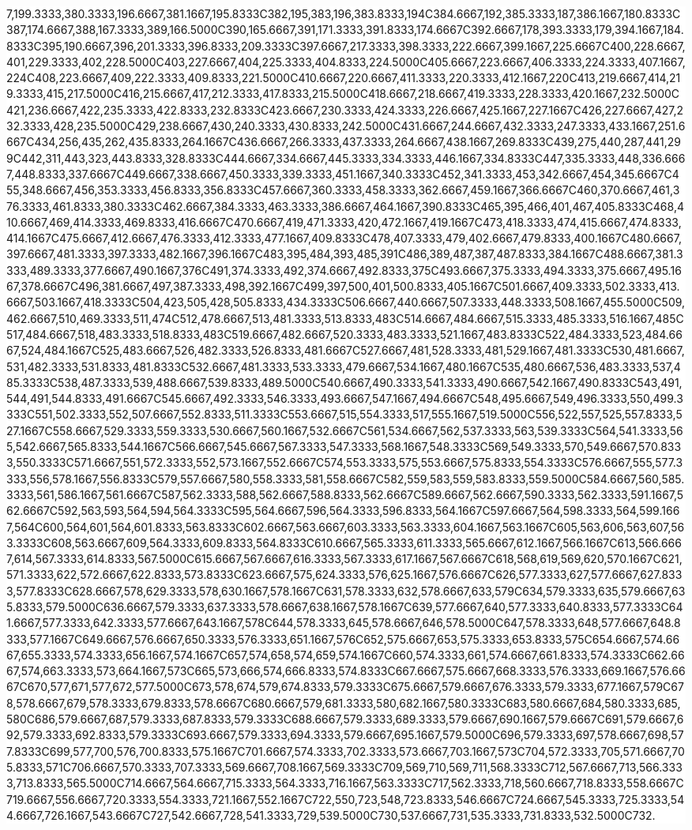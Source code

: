 7,199.3333,380.3333,196.6667,381.1667,195.8333C382,195,383,196,383.8333,194C384.6667,192,385.3333,187,386.1667,180.8333C387,174.6667,388,167.3333,389,166.5000C390,165.6667,391,171.3333,391.8333,174.6667C392.6667,178,393.3333,179,394.1667,184.8333C395,190.6667,396,201.3333,396.8333,209.3333C397.6667,217.3333,398.3333,222.6667,399.1667,225.6667C400,228.6667,401,229.3333,402,228.5000C403,227.6667,404,225.3333,404.8333,224.5000C405.6667,223.6667,406.3333,224.3333,407.1667,224C408,223.6667,409,222.3333,409.8333,221.5000C410.6667,220.6667,411.3333,220.3333,412.1667,220C413,219.6667,414,219.3333,415,217.5000C416,215.6667,417,212.3333,417.8333,215.5000C418.6667,218.6667,419.3333,228.3333,420.1667,232.5000C421,236.6667,422,235.3333,422.8333,232.8333C423.6667,230.3333,424.3333,226.6667,425.1667,227.1667C426,227.6667,427,232.3333,428,235.5000C429,238.6667,430,240.3333,430.8333,242.5000C431.6667,244.6667,432.3333,247.3333,433.1667,251.6667C434,256,435,262,435.8333,264.1667C436.6667,266.3333,437.3333,264.6667,438.1667,269.8333C439,275,440,287,441,299C442,311,443,323,443.8333,328.8333C444.6667,334.6667,445.3333,334.3333,446.1667,334.8333C447,335.3333,448,336.6667,448.8333,337.6667C449.6667,338.6667,450.3333,339.3333,451.1667,340.3333C452,341.3333,453,342.6667,454,345.6667C455,348.6667,456,353.3333,456.8333,356.8333C457.6667,360.3333,458.3333,362.6667,459.1667,366.6667C460,370.6667,461,376.3333,461.8333,380.3333C462.6667,384.3333,463.3333,386.6667,464.1667,390.8333C465,395,466,401,467,405.8333C468,410.6667,469,414.3333,469.8333,416.6667C470.6667,419,471.3333,420,472.1667,419.1667C473,418.3333,474,415.6667,474.8333,414.1667C475.6667,412.6667,476.3333,412.3333,477.1667,409.8333C478,407.3333,479,402.6667,479.8333,400.1667C480.6667,397.6667,481.3333,397.3333,482.1667,396.1667C483,395,484,393,485,391C486,389,487,387,487.8333,384.1667C488.6667,381.3333,489.3333,377.6667,490.1667,376C491,374.3333,492,374.6667,492.8333,375C493.6667,375.3333,494.3333,375.6667,495.1667,378.6667C496,381.6667,497,387.3333,498,392.1667C499,397,500,401,500.8333,405.1667C501.6667,409.3333,502.3333,413.6667,503.1667,418.3333C504,423,505,428,505.8333,434.3333C506.6667,440.6667,507.3333,448.3333,508.1667,455.5000C509,462.6667,510,469.3333,511,474C512,478.6667,513,481.3333,513.8333,483C514.6667,484.6667,515.3333,485.3333,516.1667,485C517,484.6667,518,483.3333,518.8333,483C519.6667,482.6667,520.3333,483.3333,521.1667,483.8333C522,484.3333,523,484.6667,524,484.1667C525,483.6667,526,482.3333,526.8333,481.6667C527.6667,481,528.3333,481,529.1667,481.3333C530,481.6667,531,482.3333,531.8333,481.8333C532.6667,481.3333,533.3333,479.6667,534.1667,480.1667C535,480.6667,536,483.3333,537,485.3333C538,487.3333,539,488.6667,539.8333,489.5000C540.6667,490.3333,541.3333,490.6667,542.1667,490.8333C543,491,544,491,544.8333,491.6667C545.6667,492.3333,546.3333,493.6667,547.1667,494.6667C548,495.6667,549,496.3333,550,499.3333C551,502.3333,552,507.6667,552.8333,511.3333C553.6667,515,554.3333,517,555.1667,519.5000C556,522,557,525,557.8333,527.1667C558.6667,529.3333,559.3333,530.6667,560.1667,532.6667C561,534.6667,562,537.3333,563,539.3333C564,541.3333,565,542.6667,565.8333,544.1667C566.6667,545.6667,567.3333,547.3333,568.1667,548.3333C569,549.3333,570,549.6667,570.8333,550.3333C571.6667,551,572.3333,552,573.1667,552.6667C574,553.3333,575,553.6667,575.8333,554.3333C576.6667,555,577.3333,556,578.1667,556.8333C579,557.6667,580,558.3333,581,558.6667C582,559,583,559,583.8333,559.5000C584.6667,560,585.3333,561,586.1667,561.6667C587,562.3333,588,562.6667,588.8333,562.6667C589.6667,562.6667,590.3333,562.3333,591.1667,562.6667C592,563,593,564,594,564.3333C595,564.6667,596,564.3333,596.8333,564.1667C597.6667,564,598.3333,564,599.1667,564C600,564,601,564,601.8333,563.8333C602.6667,563.6667,603.3333,563.3333,604.1667,563.1667C605,563,606,563,607,563.3333C608,563.6667,609,564.3333,609.8333,564.8333C610.6667,565.3333,611.3333,565.6667,612.1667,566.1667C613,566.6667,614,567.3333,614.8333,567.5000C615.6667,567.6667,616.3333,567.3333,617.1667,567.6667C618,568,619,569,620,570.1667C621,571.3333,622,572.6667,622.8333,573.8333C623.6667,575,624.3333,576,625.1667,576.6667C626,577.3333,627,577.6667,627.8333,577.8333C628.6667,578,629.3333,578,630.1667,578.1667C631,578.3333,632,578.6667,633,579C634,579.3333,635,579.6667,635.8333,579.5000C636.6667,579.3333,637.3333,578.6667,638.1667,578.1667C639,577.6667,640,577.3333,640.8333,577.3333C641.6667,577.3333,642.3333,577.6667,643.1667,578C644,578.3333,645,578.6667,646,578.5000C647,578.3333,648,577.6667,648.8333,577.1667C649.6667,576.6667,650.3333,576.3333,651.1667,576C652,575.6667,653,575.3333,653.8333,575C654.6667,574.6667,655.3333,574.3333,656.1667,574.1667C657,574,658,574,659,574.1667C660,574.3333,661,574.6667,661.8333,574.3333C662.6667,574,663.3333,573,664.1667,573C665,573,666,574,666.8333,574.8333C667.6667,575.6667,668.3333,576.3333,669.1667,576.6667C670,577,671,577,672,577.5000C673,578,674,579,674.8333,579.3333C675.6667,579.6667,676.3333,579.3333,677.1667,579C678,578.6667,679,578.3333,679.8333,578.6667C680.6667,579,681.3333,580,682.1667,580.3333C683,580.6667,684,580.3333,685,580C686,579.6667,687,579.3333,687.8333,579.3333C688.6667,579.3333,689.3333,579.6667,690.1667,579.6667C691,579.6667,692,579.3333,692.8333,579.3333C693.6667,579.3333,694.3333,579.6667,695.1667,579.5000C696,579.3333,697,578.6667,698,577.8333C699,577,700,576,700.8333,575.1667C701.6667,574.3333,702.3333,573.6667,703.1667,573C704,572.3333,705,571.6667,705.8333,571C706.6667,570.3333,707.3333,569.6667,708.1667,569.3333C709,569,710,569,711,568.3333C712,567.6667,713,566.3333,713.8333,565.5000C714.6667,564.6667,715.3333,564.3333,716.1667,563.3333C717,562.3333,718,560.6667,718.8333,558.6667C719.6667,556.6667,720.3333,554.3333,721.1667,552.1667C722,550,723,548,723.8333,546.6667C724.6667,545.3333,725.3333,544.6667,726.1667,543.6667C727,542.6667,728,541.3333,729,539.5000C730,537.6667,731,535.3333,731.8333,532.5000C732.